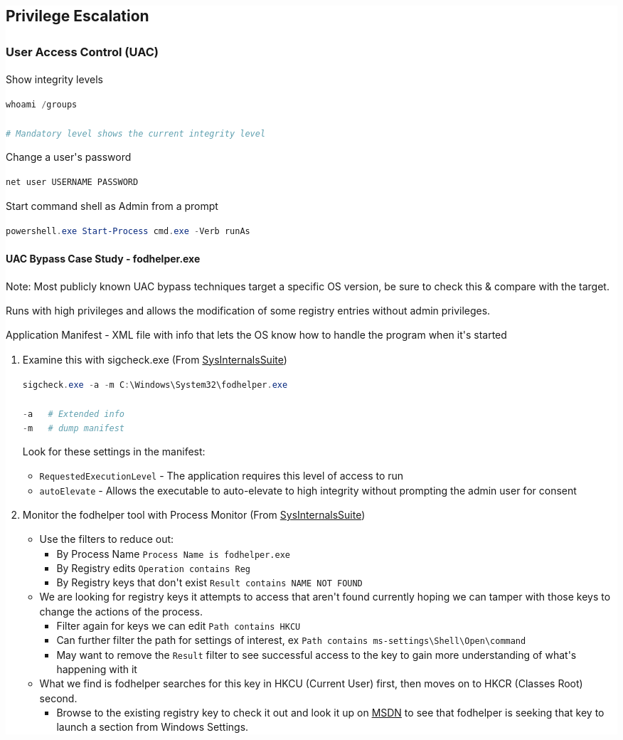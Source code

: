 ## Privilege Escalation

### User Access Control (UAC) 

Show integrity levels 

```powershell
whoami /groups

# Mandatory level shows the current integrity level
```

Change a user's password

```powershell
net user USERNAME PASSWORD
```

Start command shell as Admin from a prompt

```powershell
powershell.exe Start-Process cmd.exe -Verb runAs
```

#### UAC Bypass Case Study - fodhelper.exe

Note:  Most publicly known UAC bypass techniques target a specific OS version, be sure to check this & compare with the target.

Runs with high privileges and allows the modification of some registry entries without admin privileges.

Application Manifest - XML file with info that lets the OS know how to handle the program when it's started

1. Examine this with sigcheck.exe (From [SysInternalsSuite](https://docs.microsoft.com/en-us/sysinternals/downloads/sysinternals-suite))

   ```powershell
   sigcheck.exe -a -m C:\Windows\System32\fodhelper.exe
   
   -a	# Extended info
   -m	# dump manifest
   ```

   Look for these settings in the manifest:

   - `RequestedExecutionLevel` - The application requires this level of access to run
   - `autoElevate` - Allows the executable to auto-elevate to high integrity without prompting the admin user for consent

2. Monitor the fodhelper tool with Process Monitor (From [SysInternalsSuite](https://docs.microsoft.com/en-us/sysinternals/downloads/sysinternals-suite))

   - Use the filters to reduce out:
     - By Process Name `Process Name is fodhelper.exe`
     - By Registry edits `Operation contains Reg`
     - By Registry keys that don't exist `Result contains NAME NOT FOUND`
   - We are looking for registry keys it attempts to access that aren't found currently hoping we can tamper with those keys to change the actions of the process.
     - Filter again for keys we can edit `Path contains HKCU`
     - Can further filter the path for settings of interest, ex `Path contains ms-settings\Shell\Open\command`
     - May want to remove the `Result` filter to see successful access to the key to gain more understanding of what's happening with it
   - What we find is fodhelper searches for this key in HKCU (Current User) first, then moves on to HKCR (Classes Root) second.
     - Browse to the existing registry key to check it out and look it up on [MSDN](https://docs.microsoft.com/en-us/windows/win32/shell/launch) to see that fodhelper is seeking that key to launch a section from Windows Settings.